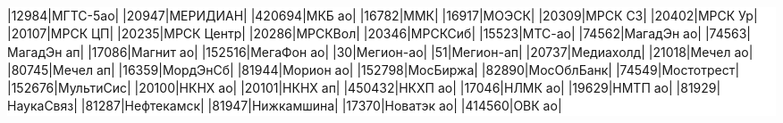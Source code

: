 |12984|МГТС-5ао|
|20947|МЕРИДИАН|
|420694|МКБ ао|
|16782|ММК|
|16917|МОЭСК|
|20309|МРСК СЗ|
|20402|МРСК Ур|
|20107|МРСК ЦП|
|20235|МРСК Центр|
|20286|МРСКВол|
|20346|МРСКСиб|
|15523|МТС-ао|
|74562|МагадЭн ао|
|74563|МагадЭн ап|
|17086|Магнит ао|
|152516|МегаФон ао|
|30|Мегион-ао|
|51|Мегион-ап|
|20737|Медиахолд|
|21018|Мечел ао|
|80745|Мечел ап|
|16359|МордЭнСб|
|81944|Морион ао|
|152798|МосБиржа|
|82890|МосОблБанк|
|74549|Мостотрест|
|152676|МультиСис|
|20100|НКНХ ао|
|20101|НКНХ ап|
|450432|НКХП ао|
|17046|НЛМК ао|
|19629|НМТП ао|
|81929|НаукаСвяз|
|81287|Нефтекамск|
|81947|Нижкамшина|
|17370|Новатэк ао|
|414560|ОВК ао|